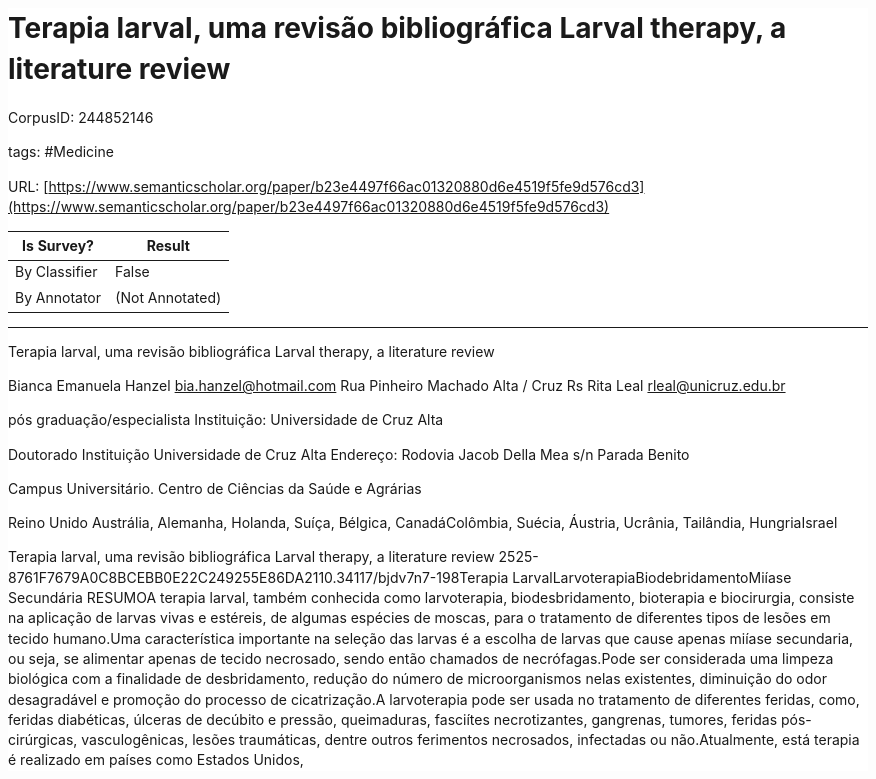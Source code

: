 # Terapia larval, uma revisão bibliográfica Larval therapy, a literature review

CorpusID: 244852146
 
tags: #Medicine

URL: [https://www.semanticscholar.org/paper/b23e4497f66ac01320880d6e4519f5fe9d576cd3](https://www.semanticscholar.org/paper/b23e4497f66ac01320880d6e4519f5fe9d576cd3)
 
| Is Survey?        | Result          |
| ----------------- | --------------- |
| By Classifier     | False |
| By Annotator      | (Not Annotated) |

---

Terapia larval, uma revisão bibliográfica Larval therapy, a literature review


Bianca Emanuela Hanzel bia.hanzel@hotmail.com 
Rua Pinheiro Machado 
Alta / Cruz 
Rs 
Rita Leal rleal@unicruz.edu.br 

pós graduação/especialista Instituição: Universidade de Cruz Alta



Doutorado Instituição
Universidade de Cruz Alta Endereço: Rodovia Jacob Della Mea s/n
Parada Benito


Campus Universitário. Centro de Ciências da Saúde e Agrárias



Reino Unido
Austrália, Alemanha, Holanda, Suíça, Bélgica, CanadáColômbia, Suécia, Áustria, Ucrânia, Tailândia, HungriaIsrael

Terapia larval, uma revisão bibliográfica Larval therapy, a literature review
2525-8761F7679A0C8BCEBB0E22C249255E86DA2110.34117/bjdv7n7-198Terapia LarvalLarvoterapiaBiodebridamentoMiíase Secundária
RESUMOA terapia larval, também conhecida como larvoterapia, biodesbridamento, bioterapia e biocirurgia, consiste na aplicação de larvas vivas e estéreis, de algumas espécies de moscas, para o tratamento de diferentes tipos de lesões em tecido humano.Uma característica importante na seleção das larvas é a escolha de larvas que cause apenas miíase secundaria, ou seja, se alimentar apenas de tecido necrosado, sendo então chamados de necrófagas.Pode ser considerada uma limpeza biológica com a finalidade de desbridamento, redução do número de microorganismos nelas existentes, diminuição do odor desagradável e promoção do processo de cicatrização.A larvoterapia pode ser usada no tratamento de diferentes feridas, como, feridas diabéticas, úlceras de decúbito e pressão, queimaduras, fasciítes necrotizantes, gangrenas, tumores, feridas pós-cirúrgicas, vasculogênicas, lesões traumáticas, dentre outros ferimentos necrosados, infectadas ou não.Atualmente, está terapia é realizado em países como Estados Unidos,
